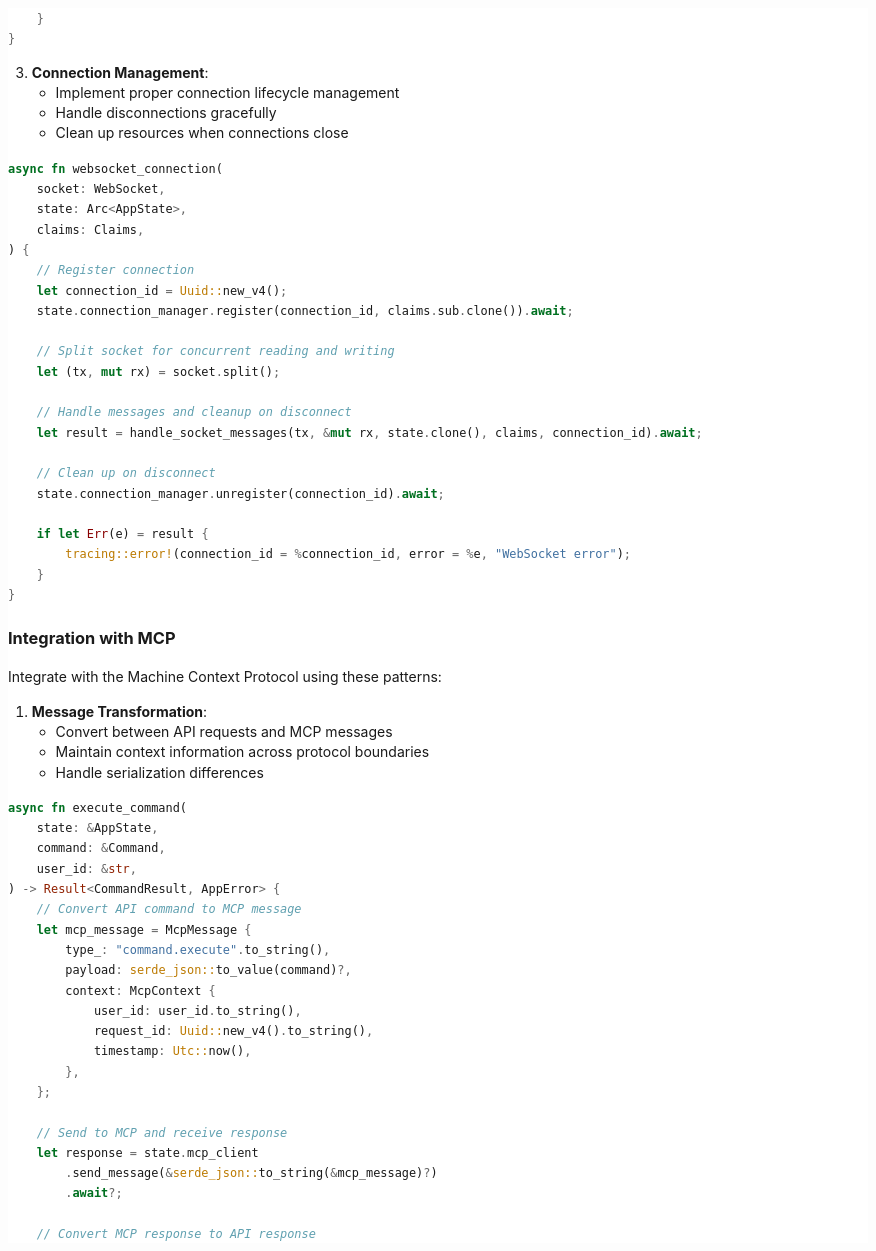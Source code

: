 ```rust
    }
}
```

3. **Connection Management**:
   - Implement proper connection lifecycle management
   - Handle disconnections gracefully
   - Clean up resources when connections close

```rust
async fn websocket_connection(
    socket: WebSocket,
    state: Arc<AppState>,
    claims: Claims,
) {
    // Register connection
    let connection_id = Uuid::new_v4();
    state.connection_manager.register(connection_id, claims.sub.clone()).await;
    
    // Split socket for concurrent reading and writing
    let (tx, mut rx) = socket.split();
    
    // Handle messages and cleanup on disconnect
    let result = handle_socket_messages(tx, &mut rx, state.clone(), claims, connection_id).await;
    
    // Clean up on disconnect
    state.connection_manager.unregister(connection_id).await;
    
    if let Err(e) = result {
        tracing::error!(connection_id = %connection_id, error = %e, "WebSocket error");
    }
}
```

### Integration with MCP

Integrate with the Machine Context Protocol using these patterns:

1. **Message Transformation**:
   - Convert between API requests and MCP messages
   - Maintain context information across protocol boundaries
   - Handle serialization differences

```rust
async fn execute_command(
    state: &AppState,
    command: &Command,
    user_id: &str,
) -> Result<CommandResult, AppError> {
    // Convert API command to MCP message
    let mcp_message = McpMessage {
        type_: "command.execute".to_string(),
        payload: serde_json::to_value(command)?,
        context: McpContext {
            user_id: user_id.to_string(),
            request_id: Uuid::new_v4().to_string(),
            timestamp: Utc::now(),
        },
    };
    
    // Send to MCP and receive response
    let response = state.mcp_client
        .send_message(&serde_json::to_string(&mcp_message)?)
        .await?;
    
    // Convert MCP response to API response
```